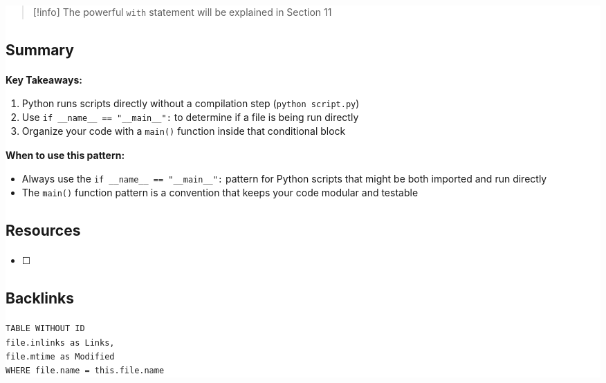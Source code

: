 > [!info] The powerful `with` statement will be explained in Section 11

## Summary

**Key Takeaways:**

1. Python runs scripts directly without a compilation step (`python script.py`)
2. Use `if __name__ == "__main__":` to determine if a file is being run directly
3. Organize your code with a `main()` function inside that conditional block

**When to use this pattern:**

- Always use the `if __name__ == "__main__":` pattern for Python scripts that might be both imported and run directly
- The `main()` function pattern is a convention that keeps your code modular and testable


## Resources
- [  ] 

## Backlinks
```dataview
TABLE WITHOUT ID 
file.inlinks as Links,
file.mtime as Modified
WHERE file.name = this.file.name
```